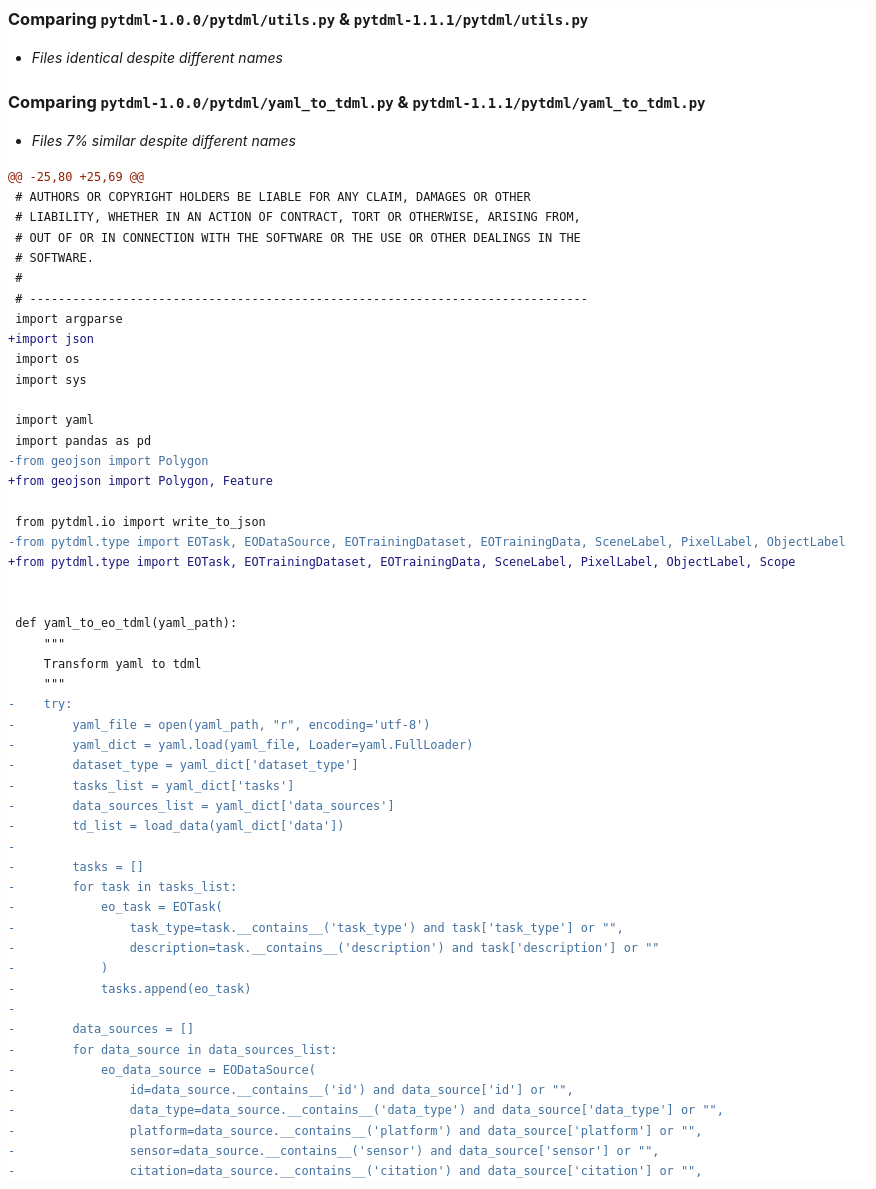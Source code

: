 
### Comparing `pytdml-1.0.0/pytdml/utils.py` & `pytdml-1.1.1/pytdml/utils.py`

 * *Files identical despite different names*

### Comparing `pytdml-1.0.0/pytdml/yaml_to_tdml.py` & `pytdml-1.1.1/pytdml/yaml_to_tdml.py`

 * *Files 7% similar despite different names*

```diff
@@ -25,80 +25,69 @@
 # AUTHORS OR COPYRIGHT HOLDERS BE LIABLE FOR ANY CLAIM, DAMAGES OR OTHER
 # LIABILITY, WHETHER IN AN ACTION OF CONTRACT, TORT OR OTHERWISE, ARISING FROM,
 # OUT OF OR IN CONNECTION WITH THE SOFTWARE OR THE USE OR OTHER DEALINGS IN THE
 # SOFTWARE.
 #
 # ------------------------------------------------------------------------------
 import argparse
+import json
 import os
 import sys
 
 import yaml
 import pandas as pd
-from geojson import Polygon
+from geojson import Polygon, Feature
 
 from pytdml.io import write_to_json
-from pytdml.type import EOTask, EODataSource, EOTrainingDataset, EOTrainingData, SceneLabel, PixelLabel, ObjectLabel
+from pytdml.type import EOTask, EOTrainingDataset, EOTrainingData, SceneLabel, PixelLabel, ObjectLabel, Scope
 
 
 def yaml_to_eo_tdml(yaml_path):
     """
     Transform yaml to tdml
     """
-    try:
-        yaml_file = open(yaml_path, "r", encoding='utf-8')
-        yaml_dict = yaml.load(yaml_file, Loader=yaml.FullLoader)
-        dataset_type = yaml_dict['dataset_type']
-        tasks_list = yaml_dict['tasks']
-        data_sources_list = yaml_dict['data_sources']
-        td_list = load_data(yaml_dict['data'])
-
-        tasks = []
-        for task in tasks_list:
-            eo_task = EOTask(
-                task_type=task.__contains__('task_type') and task['task_type'] or "",
-                description=task.__contains__('description') and task['description'] or ""
-            )
-            tasks.append(eo_task)
-
-        data_sources = []
-        for data_source in data_sources_list:
-            eo_data_source = EODataSource(
-                id=data_source.__contains__('id') and data_source['id'] or "",
-                data_type=data_source.__contains__('data_type') and data_source['data_type'] or "",
-                platform=data_source.__contains__('platform') and data_source['platform'] or "",
-                sensor=data_source.__contains__('sensor') and data_source['sensor'] or "",
-                citation=data_source.__contains__('citation') and data_source['citation'] or "",
```